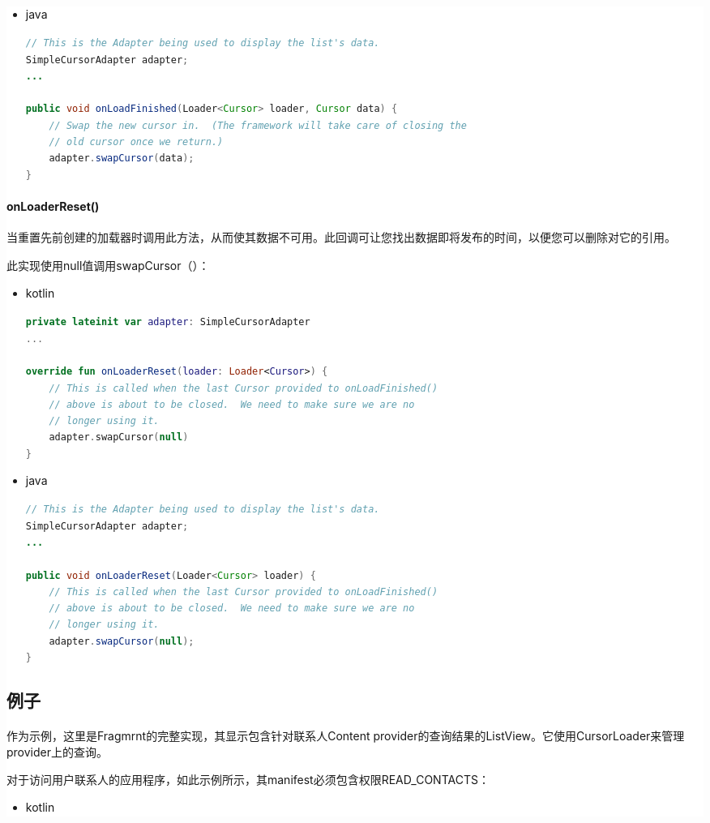 - java

  ```java
  // This is the Adapter being used to display the list's data.
  SimpleCursorAdapter adapter;
  ...
  
  public void onLoadFinished(Loader<Cursor> loader, Cursor data) {
      // Swap the new cursor in.  (The framework will take care of closing the
      // old cursor once we return.)
      adapter.swapCursor(data);
  }
  ```

#### onLoaderReset()

当重置先前创建的加载器时调用此方法，从而使其数据不可用。此回调可让您找出数据即将发布的时间，以便您可以删除对它的引用。

此实现使用null值调用swapCursor（）：

- kotlin

  ```kotlin
  private lateinit var adapter: SimpleCursorAdapter
  ...
  
  override fun onLoaderReset(loader: Loader<Cursor>) {
      // This is called when the last Cursor provided to onLoadFinished()
      // above is about to be closed.  We need to make sure we are no
      // longer using it.
      adapter.swapCursor(null)
  }
  ```

- java

  ```java
  // This is the Adapter being used to display the list's data.
  SimpleCursorAdapter adapter;
  ...
  
  public void onLoaderReset(Loader<Cursor> loader) {
      // This is called when the last Cursor provided to onLoadFinished()
      // above is about to be closed.  We need to make sure we are no
      // longer using it.
      adapter.swapCursor(null);
  }
  ```

## 例子

作为示例，这里是Fragmrnt的完整实现，其显示包含针对联系人Content provider的查询结果的ListView。它使用CursorLoader来管理provider上的查询。

对于访问用户联系人的应用程序，如此示例所示，其manifest必须包含权限READ_CONTACTS：

- kotlin
